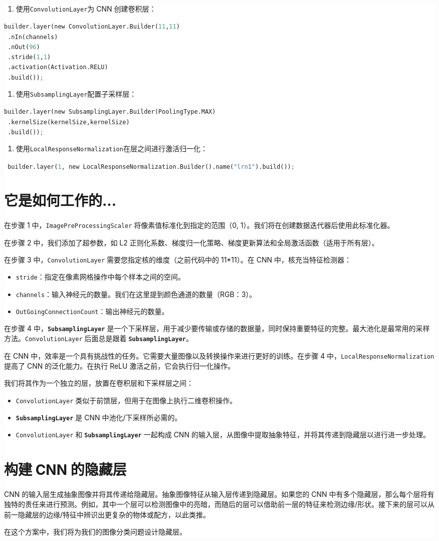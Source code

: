 1.  使用`ConvolutionLayer`为 CNN 创建卷积层：

```py
builder.layer(new ConvolutionLayer.Builder(11,11)
 .nIn(channels)
 .nOut(96)
 .stride(1,1)
 .activation(Activation.RELU)
 .build());
```

1.  使用`SubsamplingLayer`配置子采样层：

```py
builder.layer(new SubsamplingLayer.Builder(PoolingType.MAX)
 .kernelSize(kernelSize,kernelSize)
 .build());
```

1.  使用`LocalResponseNormalization`在层之间进行激活归一化：

```py
 builder.layer(1, new LocalResponseNormalization.Builder().name("lrn1").build());
```

# 它是如何工作的...

在步骤 1 中，`ImagePreProcessingScaler` 将像素值标准化到指定的范围（0, 1）。我们将在创建数据迭代器后使用此标准化器。

在步骤 2 中，我们添加了超参数，如 L2 正则化系数、梯度归一化策略、梯度更新算法和全局激活函数（适用于所有层）。

在步骤 3 中，`ConvolutionLayer` 需要您指定核的维度（之前代码中的 11*11）。在 CNN 中，核充当特征检测器：

+   `stride`：指定在像素网格操作中每个样本之间的空间。

+   `channels`：输入神经元的数量。我们在这里提到颜色通道的数量（RGB：3）。

+   `OutGoingConnectionCount`：输出神经元的数量。

在步骤 4 中，**`SubsamplingLayer`** 是一个下采样层，用于减少要传输或存储的数据量，同时保持重要特征的完整。最大池化是最常用的采样方法。`ConvolutionLayer` 后面总是跟着 **`SubsamplingLayer`**。

在 CNN 中，效率是一个具有挑战性的任务。它需要大量图像以及转换操作来进行更好的训练。在步骤 4 中，`LocalResponseNormalization` 提高了 CNN 的泛化能力。在执行 ReLU 激活之前，它会执行归一化操作。

我们将其作为一个独立的层，放置在卷积层和下采样层之间：

+   `ConvolutionLayer` 类似于前馈层，但用于在图像上执行二维卷积操作。

+   **`SubsamplingLayer`** 是 CNN 中池化/下采样所必需的。

+   `ConvolutionLayer` 和 **`SubsamplingLayer`** 一起构成 CNN 的输入层，从图像中提取抽象特征，并将其传递到隐藏层以进行进一步处理。

# 构建 CNN 的隐藏层

CNN 的输入层生成抽象图像并将其传递给隐藏层。抽象图像特征从输入层传递到隐藏层。如果您的 CNN 中有多个隐藏层，那么每个层将有独特的责任来进行预测。例如，其中一个层可以检测图像中的亮暗，而随后的层可以借助前一层的特征来检测边缘/形状。接下来的层可以从前一隐藏层的边缘/特征中辨识出更复杂的物体或配方，以此类推。

在这个方案中，我们将为我们的图像分类问题设计隐藏层。
